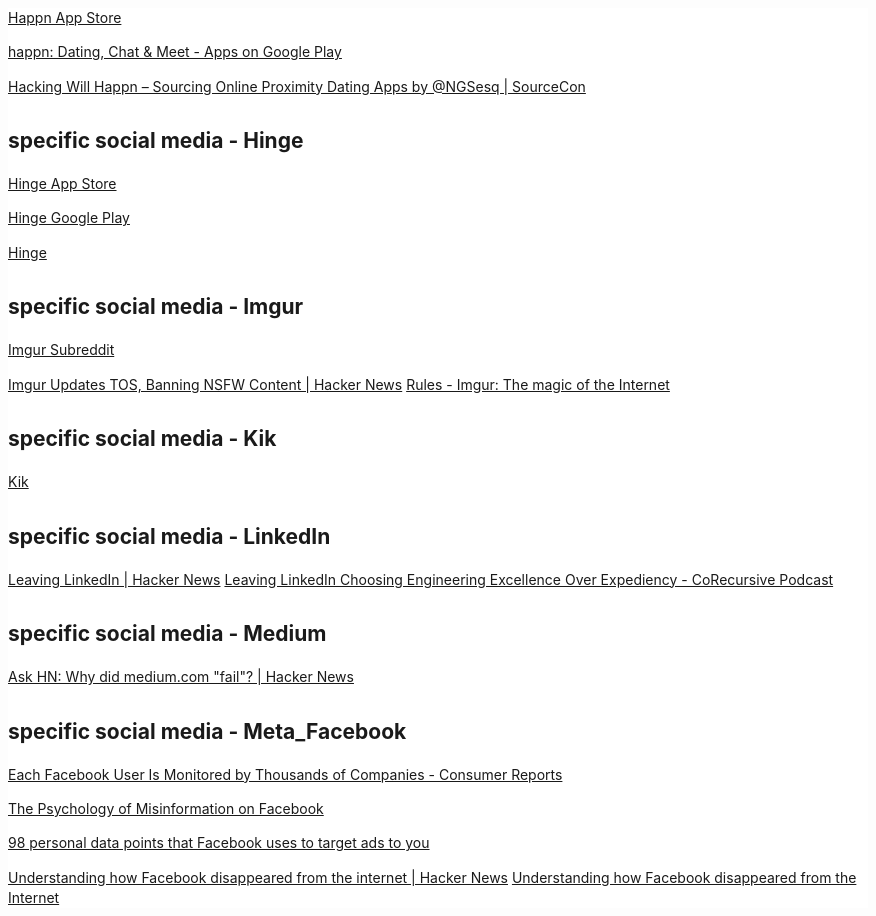 [Happn App Store](https://itunes.apple.com/app/id489185828?mt=8)

[happn: Dating, Chat & Meet - Apps on Google Play](https://play.google.com/store/apps/details?id=com.ftw_and_co.happn)

[Hacking Will Happn – Sourcing Online Proximity Dating Apps by @NGSesq | SourceCon](https://www.sourcecon.com/articles/hacking-will-happn-sourcing-online-proximity-dating-apps-by-ngsesq)

## specific social media - Hinge

[Hinge App Store](https://itunes.apple.com/us/app/hinge/id595287172?mt=8)

[Hinge Google Play](https://play.google.com/store/apps/details?id=co.hinge.app)

[Hinge](https://hinge.co/)

## specific social media - Imgur

[Imgur Subreddit](https://imgur.com/r/%3CSUBREDDIT%3E)

[Imgur Updates TOS, Banning NSFW Content | Hacker News](https://news.ycombinator.com/item?id=35635884)
[Rules - Imgur: The magic of the Internet](https://imgurinc.com/rules)

## specific social media - Kik

[Kik](https://www.kik.com/)

## specific social media - LinkedIn

[Leaving LinkedIn | Hacker News](https://news.ycombinator.com/item?id=39612443)
[Leaving LinkedIn Choosing Engineering Excellence Over Expediency - CoRecursive Podcast](https://corecursive.com/leaving-linkedin-with-chris-krycho/)

## specific social media - Medium

[Ask HN: Why did medium.com "fail"? | Hacker News](https://news.ycombinator.com/item?id=34743772)

## specific social media - Meta_Facebook

[Each Facebook User Is Monitored by Thousands of Companies - Consumer Reports](https://www.consumerreports.org/electronics/privacy/each-facebook-user-is-monitored-by-thousands-of-companies-a5824207467/)

[The Psychology of Misinformation on Facebook](https://growth.design/case-studies/facebook-misinformation)

[98 personal data points that Facebook uses to target ads to you](https://www.washingtonpost.com/news/the-intersect/wp/2016/08/19/98-personal-data-points-that-facebook-uses-to-target-ads-to-you)

[Understanding how Facebook disappeared from the internet | Hacker News](https://news.ycombinator.com/item?id=28752131)
[Understanding how Facebook disappeared from the Internet](https://blog.cloudflare.com/october-2021-facebook-outage/)
